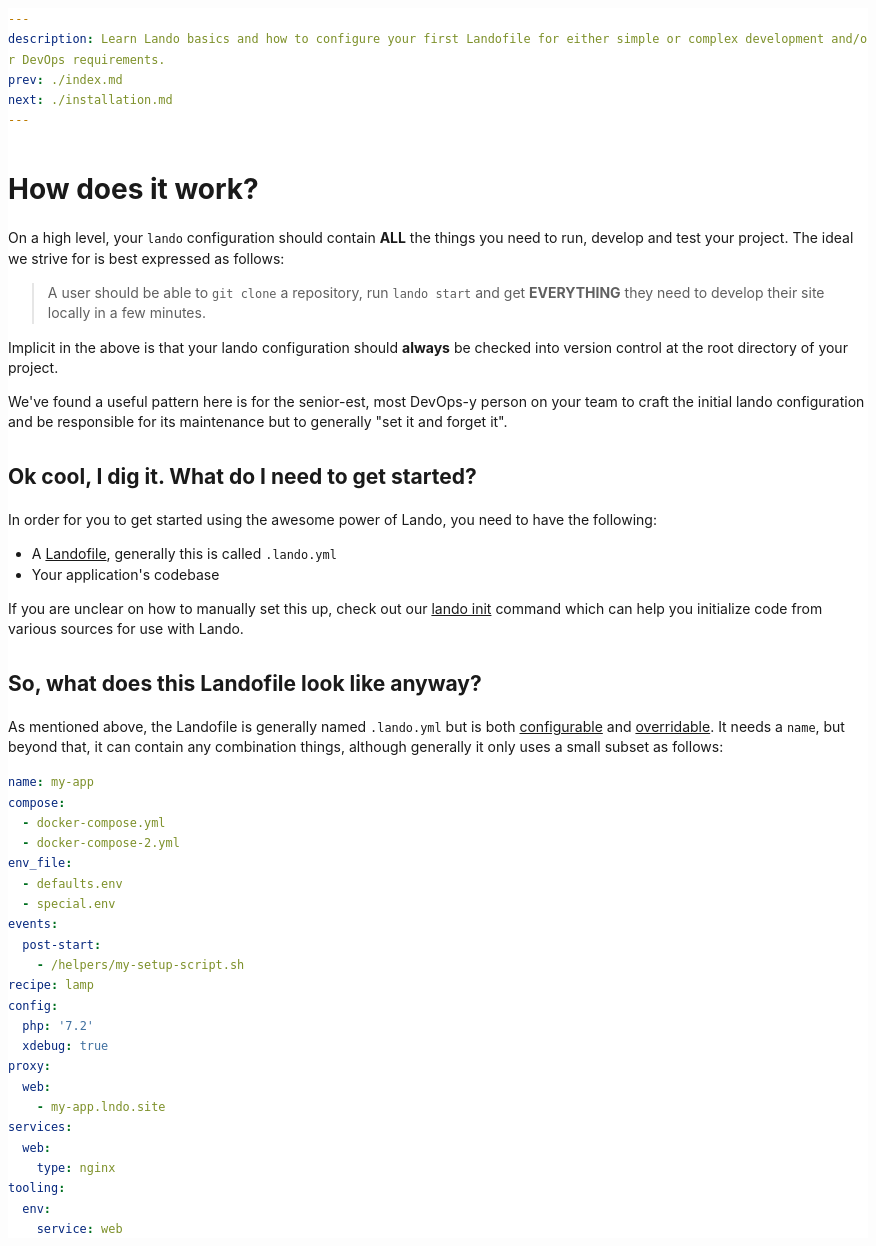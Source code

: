 ```yaml
---
description: Learn Lando basics and how to configure your first Landofile for either simple or complex development and/or DevOps requirements.
prev: ./index.md
next: ./installation.md
---
```


# How does it work?

On a high level, your `lando` configuration should contain **ALL** the things you need to run, develop and test your project. The ideal we strive for is best expressed as follows:

> A user should be able to `git clone` a repository, run `lando start` and get **EVERYTHING** they need to develop their site locally in a few minutes.

Implicit in the above is that your lando configuration should **always** be checked into version control at the root directory of your project.

We've found a useful pattern here is for the senior-est, most DevOps-y person on your team to craft the initial lando configuration and be responsible for its maintenance but to generally "set it and forget it".

## Ok cool, I dig it. What do I need to get started?

In order for you to get started using the awesome power of Lando, you need to have the following:

* A [Landofile](./../config/lando.md), generally this is called `.lando.yml`
* Your application's codebase

If you are unclear on how to manually set this up, check out our [lando init](./init.md) command which can help you initialize code from various sources for use with Lando.

## So, what does this Landofile look like anyway?

As mentioned above, the Landofile is generally named `.lando.yml` but is both [configurable](./../config/lando.md) and [overridable](./../config/lando.md). It needs a `name`, but beyond that, it can contain any combination things, although generally it only uses a small subset as follows:

```yaml
name: my-app
compose:
  - docker-compose.yml
  - docker-compose-2.yml
env_file:
  - defaults.env
  - special.env
events:
  post-start:
    - /helpers/my-setup-script.sh
recipe: lamp
config:
  php: '7.2'
  xdebug: true
proxy:
  web:
    - my-app.lndo.site
services:
  web:
    type: nginx
tooling:
  env:
    service: web
```
